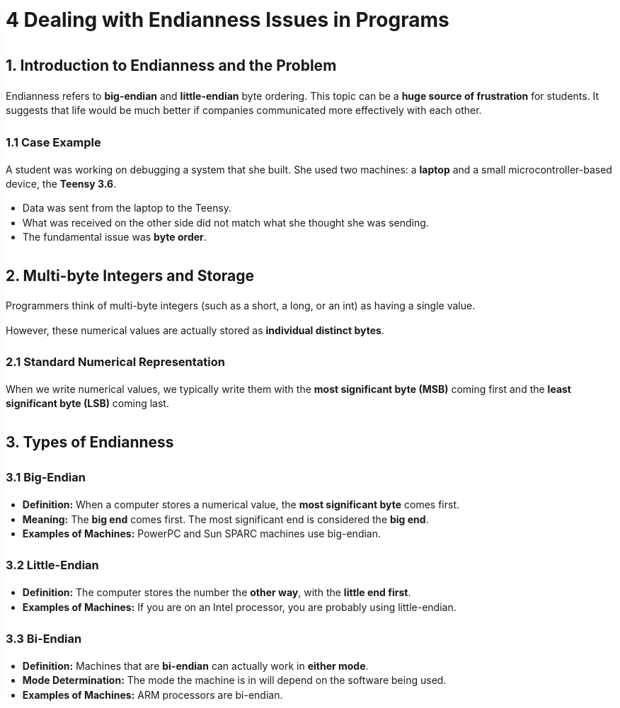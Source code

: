 # 4 Dealing with Endianness Issues in Programs

## 1. Introduction to Endianness and the Problem

Endianness refers to **big-endian** and **little-endian** byte ordering. This topic can be a **huge source of frustration** for students. It suggests that life would be much better if companies communicated more effectively with each other.

### 1.1 Case Example

A student was working on debugging a system that she built. She used two machines: a **laptop** and a small microcontroller-based device, the **Teensy 3.6**.

*   Data was sent from the laptop to the Teensy.
*   What was received on the other side did not match what she thought she was sending.
*   The fundamental issue was **byte order**.

## 2. Multi-byte Integers and Storage

Programmers think of multi-byte integers (such as a short, a long, or an int) as having a single value.

However, these numerical values are actually stored as **individual distinct bytes**.

### 2.1 Standard Numerical Representation

When we write numerical values, we typically write them with the **most significant byte (MSB)** coming first and the **least significant byte (LSB)** coming last.

## 3. Types of Endianness

### 3.1 Big-Endian

*   **Definition:** When a computer stores a numerical value, the **most significant byte** comes first.
*   **Meaning:** The **big end** comes first. The most significant end is considered the **big end**.
*   **Examples of Machines:** PowerPC and Sun SPARC machines use big-endian.

### 3.2 Little-Endian

*   **Definition:** The computer stores the number the **other way**, with the **little end first**.
*   **Examples of Machines:** If you are on an Intel processor, you are probably using little-endian.

### 3.3 Bi-Endian

*   **Definition:** Machines that are **bi-endian** can actually work in **either mode**.
*   **Mode Determination:** The mode the machine is in will depend on the software being used.
*   **Examples of Machines:** ARM processors are bi-endian.
